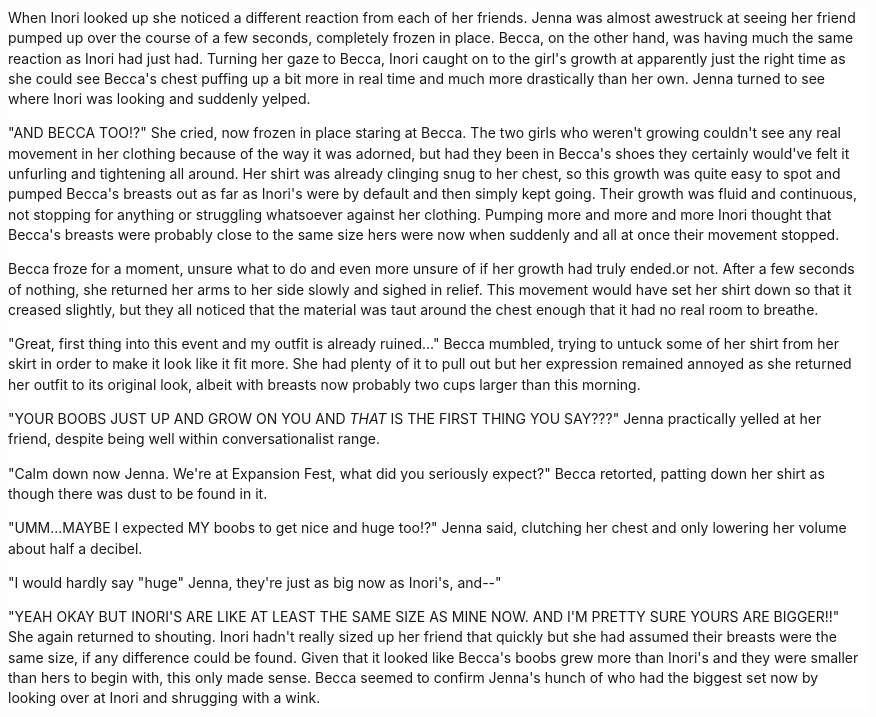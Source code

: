 When Inori looked up she noticed a different reaction from each of her
friends. Jenna was almost awestruck at seeing her friend pumped up over
the course of a few seconds, completely frozen in place. Becca, on the
other hand, was having much the same reaction as Inori had just had.
Turning her gaze to Becca, Inori caught on to the girl's growth at
apparently just the right time as she could see Becca's chest puffing up
a bit more in real time and much more drastically than her own. Jenna
turned to see where Inori was looking and suddenly yelped.

"AND BECCA TOO!?" She cried, now frozen in place staring at Becca. The
two girls who weren't growing couldn't see any real movement in her
clothing because of the way it was adorned, but had they been in Becca's
shoes they certainly would've felt it unfurling and tightening all
around. Her shirt was already clinging snug to her chest, so this growth
was quite easy to spot and pumped Becca's breasts out as far as Inori's
were by default and then simply kept going. Their growth was fluid and
continuous, not stopping for anything or struggling whatsoever against
her clothing. Pumping more and more and more Inori thought that Becca's
breasts were probably close to the same size hers were now when suddenly
and all at once their movement stopped.

Becca froze for a moment, unsure what to do and even more unsure of if
her growth had truly ended.or not. After a few seconds of nothing, she
returned her arms to her side slowly and sighed in relief. This movement
would have set her shirt down so that it creased slightly, but they all
noticed that the material was taut around the chest enough that it had
no real room to breathe.

"Great, first thing into this event and my outfit is already ruined..."
Becca mumbled, trying to untuck some of her shirt from her skirt in
order to make it look like it fit more. She had plenty of it to pull out
but her expression remained annoyed as she returned her outfit to its
original look, albeit with breasts now probably two cups larger than
this morning.

"YOUR BOOBS JUST UP AND GROW ON YOU AND *THAT* IS THE FIRST THING YOU
SAY???" Jenna practically yelled at her friend, despite being well
within conversationalist range.

"Calm down now Jenna. We're at Expansion Fest, what did you seriously
expect?" Becca retorted, patting down her shirt as though there was dust
to be found in it.

"UMM\...MAYBE I expected MY boobs to get nice and huge too!?" Jenna
said, clutching her chest and only lowering her volume about half a
decibel.

"I would hardly say "huge" Jenna, they're just as big now as Inori's,
and\--"

"YEAH OKAY BUT INORI'S ARE LIKE AT LEAST THE SAME SIZE AS MINE NOW. AND
I'M PRETTY SURE YOURS ARE BIGGER!!" She again returned to shouting.
Inori hadn't really sized up her friend that quickly but she had assumed
their breasts were the same size, if any difference could be found.
Given that it looked like Becca's boobs grew more than Inori's and they
were smaller than hers to begin with, this only made sense. Becca seemed
to confirm Jenna's hunch of who had the biggest set now by looking over
at Inori and shrugging with a wink.
